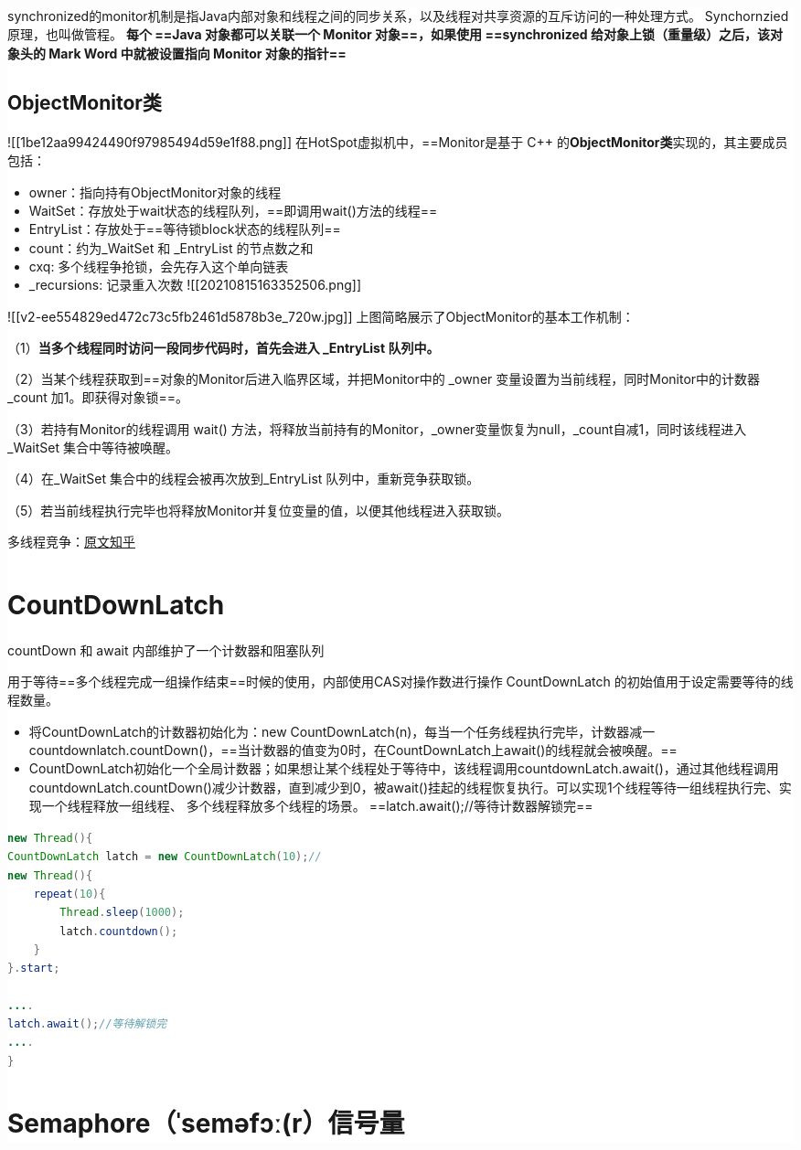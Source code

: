synchronized的monitor机制是指Java内部对象和线程之间的同步关系，以及线程对共享资源的互斥访问的一种处理方式。
Synchornzied原理，也叫做管程。
**每个 ==Java 对象都可以关联一个 Monitor 对象==，如果使用 ==synchronized 给对象上锁（重量级）之后，该对象头的 Mark Word 中就被设置指向 Monitor 对象的指针==**
## ObjectMonitor类
![[1be12aa99424490f97985494d59e1f88.png]]
在HotSpot虚拟机中，==Monitor是基于 C++ 的**ObjectMonitor类**实现的，其主要成员包括：

-  owner：指向持有ObjectMonitor对象的线程
- WaitSet：存放处于wait状态的线程队列，==即调用wait()方法的线程==
- EntryList：存放处于==等待锁block状态的线程队列==
- count：约为_WaitSet 和 _EntryList 的节点数之和
- cxq: 多个线程争抢锁，会先存入这个单向链表
- _recursions: 记录重入次数
![[20210815163352506.png]]

![[v2-ee554829ed472c73c5fb2461d5878b3e_720w.jpg]]
上图简略展示了ObjectMonitor的基本工作机制：

（1）**当多个线程同时访问一段同步代码时，首先会进入 _EntryList 队列中。**

（2）当某个线程获取到==对象的Monitor后进入临界区域，并把Monitor中的 _owner 变量设置为当前线程，同时Monitor中的计数器 _count 加1。即获得对象锁==。

（3）若持有Monitor的线程调用 wait() 方法，将释放当前持有的Monitor，_owner变量恢复为null，_count自减1，同时该线程进入 _WaitSet 集合中等待被唤醒。

（4）在_WaitSet 集合中的线程会被再次放到_EntryList 队列中，重新竞争获取锁。

（5）若当前线程执行完毕也将释放Monitor并复位变量的值，以便其他线程进入获取锁。

多线程竞争：[原文知乎](https://zhuanlan.zhihu.com/p/356010805)

# CountDownLatch
countDown 和 await
内部维护了一个计数器和阻塞队列

用于等待==多个线程完成一组操作结束==时候的使用，内部使用CAS对操作数进行操作
CountDownLatch 的初始值用于设定需要等待的线程数量。
- 将CountDownLatch的计数器初始化为：new CountDownLatch(n)，每当一个任务线程执行完毕，计数器减一 countdownlatch.countDown()，==当计数器的值变为0时，在CountDownLatch上await()的线程就会被唤醒。==
- CountDownLatch初始化一个全局计数器；如果想让某个线程处于等待中，该线程调用countdownLatch.await()，通过其他线程调用countdownLatch.countDown()减少计数器，直到减少到0，被await()挂起的线程恢复执行。可以实现1个线程等待一组线程执行完、实现一个线程释放一组线程、
多个线程释放多个线程的场景。
==latch.await();//等待计数器解锁完==
```java
new Thread(){
CountDownLatch latch = new CountDownLatch(10);//
new Thread(){
	repeat(10){
		Thread.sleep(1000);
		latch.countdown();
	}
}.start;

....
latch.await();//等待解锁完
....
}


```
# Semaphore（ˈseməfɔː(r）信号量

